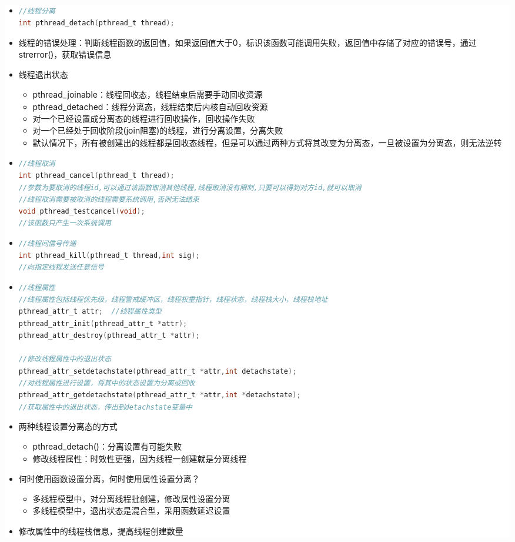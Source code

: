 + ```c
  //线程分离
  int pthread_detach(pthread_t thread);
  ```

+ 线程的错误处理：判断线程函数的返回值，如果返回值大于0，标识该函数可能调用失败，返回值中存储了对应的错误号，通过strerror()，获取错误信息

+ 线程退出状态

  + pthread_joinable：线程回收态，线程结束后需要手动回收资源
  + pthread_detached：线程分离态，线程结束后内核自动回收资源
  + 对一个已经设置成分离态的线程进行回收操作，回收操作失败
  + 对一个已经处于回收阶段(join阻塞)的线程，进行分离设置，分离失败
  + 默认情况下，所有被创建出的线程都是回收态线程，但是可以通过两种方式将其改变为分离态，一旦被设置为分离态，则无法逆转

+ ```c
  //线程取消
  int pthread_cancel(pthread_t thread);
  //参数为要取消的线程id,可以通过该函数取消其他线程,线程取消没有限制,只要可以得到对方id,就可以取消
  //线程取消需要被取消的线程需要系统调用,否则无法结束
  void pthread_testcancel(void);
  //该函数只产生一次系统调用
  ```

+ ```c
  //线程间信号传递
  int pthread_kill(pthread_t thread,int sig);
  //向指定线程发送任意信号
  ```

+ ```c
  //线程属性
  //线程属性包括线程优先级，线程警戒缓冲区，线程权重指针，线程状态，线程栈大小，线程栈地址
  pthread_attr_t attr;	//线程属性类型
  pthread_attr_init(pthread_attr_t *attr);
  pthread_attr_destroy(pthread_attr_t *attr);
  
  //修改线程属性中的退出状态
  pthread_attr_setdetachstate(pthread_attr_t *attr,int detachstate);
  //对线程属性进行设置，将其中的状态设置为分离或回收
  pthread_attr_getdetachstate(pthread_attr_t *attr,int *detachstate);
  //获取属性中的退出状态，传出到detachstate变量中
  ```

+ 两种线程设置分离态的方式

  + pthread_detach()：分离设置有可能失败
  + 修改线程属性：时效性更强，因为线程一创建就是分离线程

+ 何时使用函数设置分离，何时使用属性设置分离？

  + 多线程模型中，对分离线程批创建，修改属性设置分离
  + 多线程模型中，退出状态是混合型，采用函数延迟设置

+ 修改属性中的线程栈信息，提高线程创建数量
